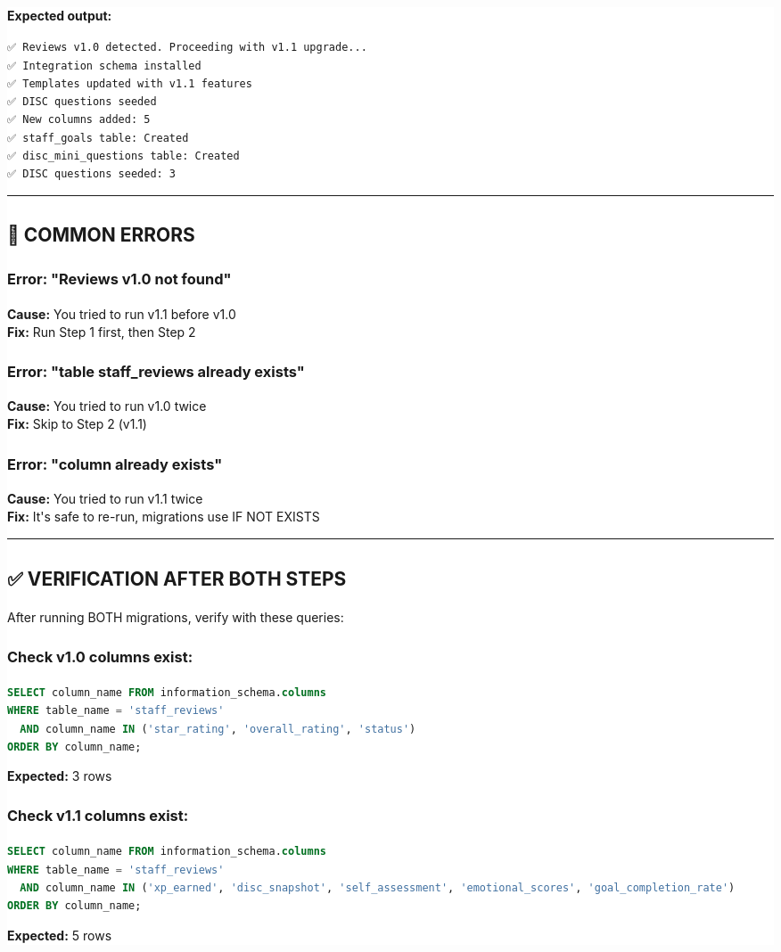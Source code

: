 **Expected output:**
```
✅ Reviews v1.0 detected. Proceeding with v1.1 upgrade...
✅ Integration schema installed
✅ Templates updated with v1.1 features
✅ DISC questions seeded
✅ New columns added: 5
✅ staff_goals table: Created
✅ disc_mini_questions table: Created
✅ DISC questions seeded: 3
```

---

## 🚫 COMMON ERRORS

### Error: "Reviews v1.0 not found"
**Cause:** You tried to run v1.1 before v1.0  
**Fix:** Run Step 1 first, then Step 2

### Error: "table staff_reviews already exists"
**Cause:** You tried to run v1.0 twice  
**Fix:** Skip to Step 2 (v1.1)

### Error: "column already exists"
**Cause:** You tried to run v1.1 twice  
**Fix:** It's safe to re-run, migrations use IF NOT EXISTS

---

## ✅ VERIFICATION AFTER BOTH STEPS

After running BOTH migrations, verify with these queries:

### Check v1.0 columns exist:
```sql
SELECT column_name FROM information_schema.columns 
WHERE table_name = 'staff_reviews' 
  AND column_name IN ('star_rating', 'overall_rating', 'status')
ORDER BY column_name;
```
**Expected:** 3 rows

### Check v1.1 columns exist:
```sql
SELECT column_name FROM information_schema.columns 
WHERE table_name = 'staff_reviews' 
  AND column_name IN ('xp_earned', 'disc_snapshot', 'self_assessment', 'emotional_scores', 'goal_completion_rate')
ORDER BY column_name;
```
**Expected:** 5 rows
